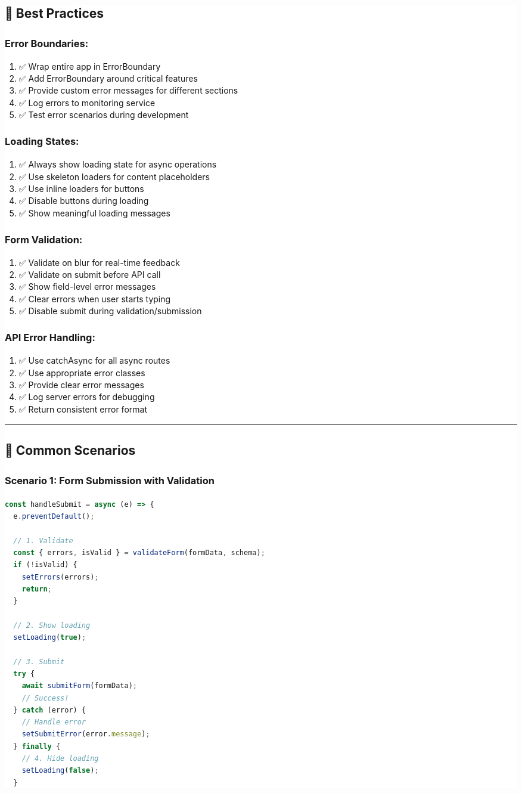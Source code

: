 
## 🎨 Best Practices

### Error Boundaries:
1. ✅ Wrap entire app in ErrorBoundary
2. ✅ Add ErrorBoundary around critical features
3. ✅ Provide custom error messages for different sections
4. ✅ Log errors to monitoring service
5. ✅ Test error scenarios during development

### Loading States:
1. ✅ Always show loading state for async operations
2. ✅ Use skeleton loaders for content placeholders
3. ✅ Use inline loaders for buttons
4. ✅ Disable buttons during loading
5. ✅ Show meaningful loading messages

### Form Validation:
1. ✅ Validate on blur for real-time feedback
2. ✅ Validate on submit before API call
3. ✅ Show field-level error messages
4. ✅ Clear errors when user starts typing
5. ✅ Disable submit during validation/submission

### API Error Handling:
1. ✅ Use catchAsync for all async routes
2. ✅ Use appropriate error classes
3. ✅ Provide clear error messages
4. ✅ Log server errors for debugging
5. ✅ Return consistent error format

---

## 🚨 Common Scenarios

### Scenario 1: Form Submission with Validation

```jsx
const handleSubmit = async (e) => {
  e.preventDefault();

  // 1. Validate
  const { errors, isValid } = validateForm(formData, schema);
  if (!isValid) {
    setErrors(errors);
    return;
  }

  // 2. Show loading
  setLoading(true);

  // 3. Submit
  try {
    await submitForm(formData);
    // Success!
  } catch (error) {
    // Handle error
    setSubmitError(error.message);
  } finally {
    // 4. Hide loading
    setLoading(false);
  }
```